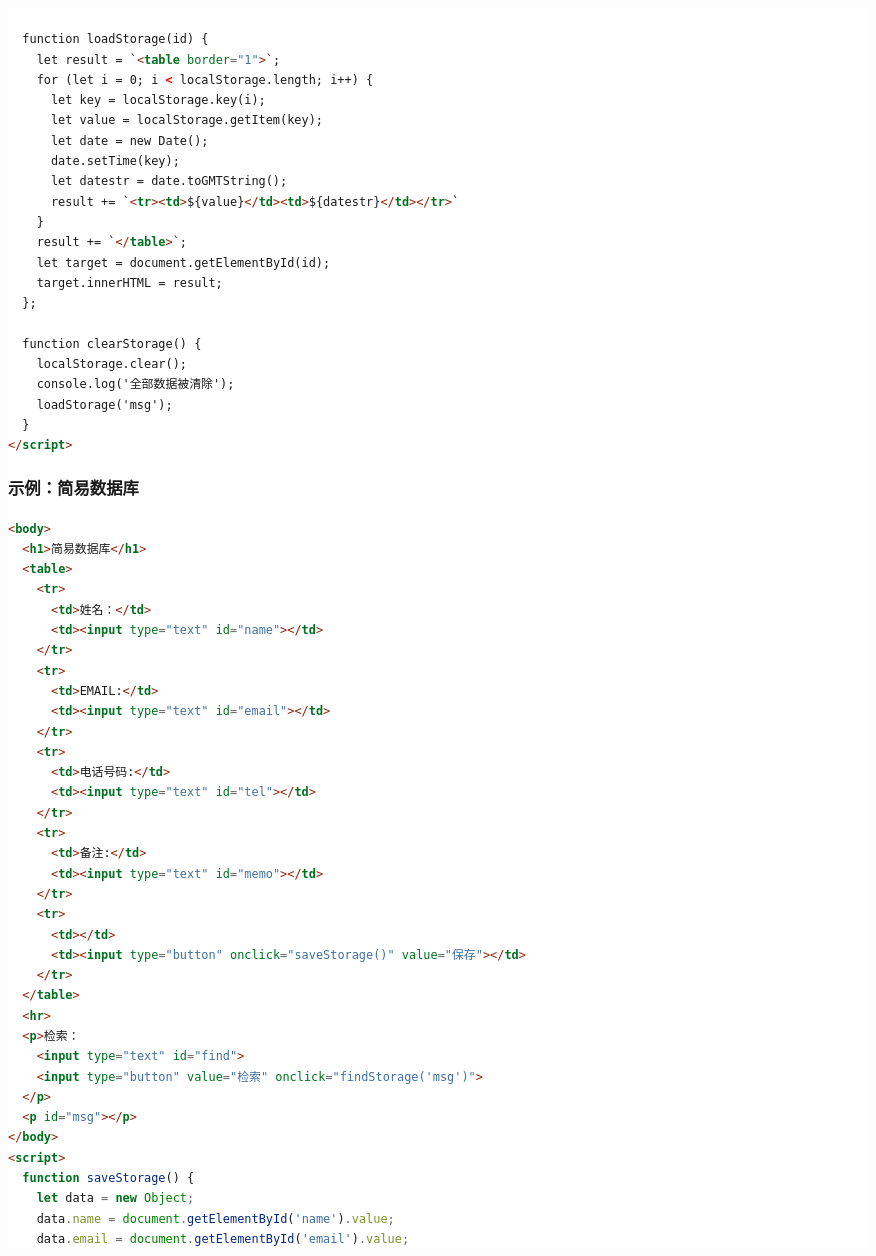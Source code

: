 ```html

  function loadStorage(id) {
    let result = `<table border="1">`;
    for (let i = 0; i < localStorage.length; i++) {
      let key = localStorage.key(i);
      let value = localStorage.getItem(key);
      let date = new Date();
      date.setTime(key);
      let datestr = date.toGMTString();
      result += `<tr><td>${value}</td><td>${datestr}</td></tr>`
    }
    result += `</table>`;
    let target = document.getElementById(id);
    target.innerHTML = result;
  };

  function clearStorage() {
    localStorage.clear();
    console.log('全部数据被清除');
    loadStorage('msg');
  }
</script>
```

### 示例：简易数据库

```html
<body>
  <h1>简易数据库</h1>
  <table>
    <tr>
      <td>姓名：</td>
      <td><input type="text" id="name"></td>
    </tr>
    <tr>
      <td>EMAIL:</td>
      <td><input type="text" id="email"></td>
    </tr>
    <tr>
      <td>电话号码:</td>
      <td><input type="text" id="tel"></td>
    </tr>
    <tr>
      <td>备注:</td>
      <td><input type="text" id="memo"></td>
    </tr>
    <tr>
      <td></td>
      <td><input type="button" onclick="saveStorage()" value="保存"></td>
    </tr>
  </table>
  <hr>
  <p>检索：
    <input type="text" id="find">
    <input type="button" value="检索" onclick="findStorage('msg')">
  </p>
  <p id="msg"></p>
</body>
<script>
  function saveStorage() {
    let data = new Object;
    data.name = document.getElementById('name').value;
    data.email = document.getElementById('email').value;
```